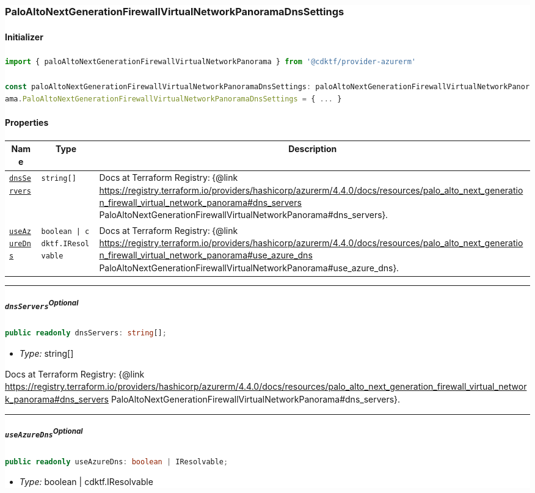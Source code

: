 
### PaloAltoNextGenerationFirewallVirtualNetworkPanoramaDnsSettings <a name="PaloAltoNextGenerationFirewallVirtualNetworkPanoramaDnsSettings" id="@cdktf/provider-azurerm.paloAltoNextGenerationFirewallVirtualNetworkPanorama.PaloAltoNextGenerationFirewallVirtualNetworkPanoramaDnsSettings"></a>

#### Initializer <a name="Initializer" id="@cdktf/provider-azurerm.paloAltoNextGenerationFirewallVirtualNetworkPanorama.PaloAltoNextGenerationFirewallVirtualNetworkPanoramaDnsSettings.Initializer"></a>

```typescript
import { paloAltoNextGenerationFirewallVirtualNetworkPanorama } from '@cdktf/provider-azurerm'

const paloAltoNextGenerationFirewallVirtualNetworkPanoramaDnsSettings: paloAltoNextGenerationFirewallVirtualNetworkPanorama.PaloAltoNextGenerationFirewallVirtualNetworkPanoramaDnsSettings = { ... }
```

#### Properties <a name="Properties" id="Properties"></a>

| **Name** | **Type** | **Description** |
| --- | --- | --- |
| <code><a href="#@cdktf/provider-azurerm.paloAltoNextGenerationFirewallVirtualNetworkPanorama.PaloAltoNextGenerationFirewallVirtualNetworkPanoramaDnsSettings.property.dnsServers">dnsServers</a></code> | <code>string[]</code> | Docs at Terraform Registry: {@link https://registry.terraform.io/providers/hashicorp/azurerm/4.4.0/docs/resources/palo_alto_next_generation_firewall_virtual_network_panorama#dns_servers PaloAltoNextGenerationFirewallVirtualNetworkPanorama#dns_servers}. |
| <code><a href="#@cdktf/provider-azurerm.paloAltoNextGenerationFirewallVirtualNetworkPanorama.PaloAltoNextGenerationFirewallVirtualNetworkPanoramaDnsSettings.property.useAzureDns">useAzureDns</a></code> | <code>boolean \| cdktf.IResolvable</code> | Docs at Terraform Registry: {@link https://registry.terraform.io/providers/hashicorp/azurerm/4.4.0/docs/resources/palo_alto_next_generation_firewall_virtual_network_panorama#use_azure_dns PaloAltoNextGenerationFirewallVirtualNetworkPanorama#use_azure_dns}. |

---

##### `dnsServers`<sup>Optional</sup> <a name="dnsServers" id="@cdktf/provider-azurerm.paloAltoNextGenerationFirewallVirtualNetworkPanorama.PaloAltoNextGenerationFirewallVirtualNetworkPanoramaDnsSettings.property.dnsServers"></a>

```typescript
public readonly dnsServers: string[];
```

- *Type:* string[]

Docs at Terraform Registry: {@link https://registry.terraform.io/providers/hashicorp/azurerm/4.4.0/docs/resources/palo_alto_next_generation_firewall_virtual_network_panorama#dns_servers PaloAltoNextGenerationFirewallVirtualNetworkPanorama#dns_servers}.

---

##### `useAzureDns`<sup>Optional</sup> <a name="useAzureDns" id="@cdktf/provider-azurerm.paloAltoNextGenerationFirewallVirtualNetworkPanorama.PaloAltoNextGenerationFirewallVirtualNetworkPanoramaDnsSettings.property.useAzureDns"></a>

```typescript
public readonly useAzureDns: boolean | IResolvable;
```

- *Type:* boolean | cdktf.IResolvable
